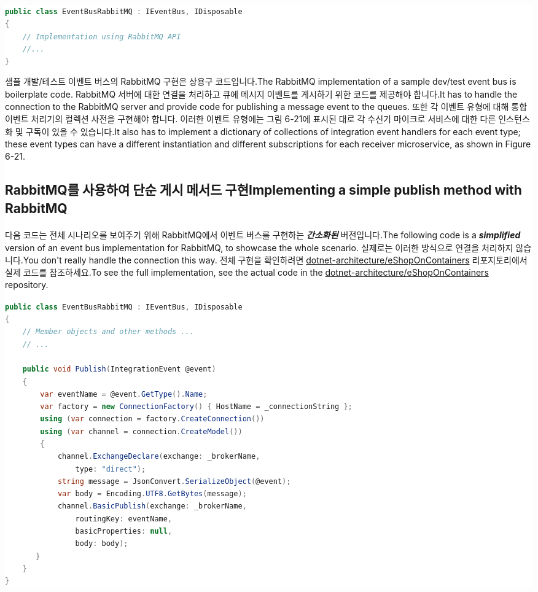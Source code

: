 ```csharp
public class EventBusRabbitMQ : IEventBus, IDisposable
{
    // Implementation using RabbitMQ API
    //...
}
```

<span data-ttu-id="37675-116">샘플 개발/테스트 이벤트 버스의 RabbitMQ 구현은 상용구 코드입니다.</span><span class="sxs-lookup"><span data-stu-id="37675-116">The RabbitMQ implementation of a sample dev/test event bus is boilerplate code.</span></span> <span data-ttu-id="37675-117">RabbitMQ 서버에 대한 연결을 처리하고 큐에 메시지 이벤트를 게시하기 위한 코드를 제공해야 합니다.</span><span class="sxs-lookup"><span data-stu-id="37675-117">It has to handle the connection to the RabbitMQ server and provide code for publishing a message event to the queues.</span></span> <span data-ttu-id="37675-118">또한 각 이벤트 유형에 대해 통합 이벤트 처리기의 컬렉션 사전을 구현해야 합니다. 이러한 이벤트 유형에는 그림 6-21에 표시된 대로 각 수신기 마이크로 서비스에 대한 다른 인스턴스화 및 구독이 있을 수 있습니다.</span><span class="sxs-lookup"><span data-stu-id="37675-118">It also has to implement a dictionary of collections of integration event handlers for each event type; these event types can have a different instantiation and different subscriptions for each receiver microservice, as shown in Figure 6-21.</span></span>

## <a name="implementing-a-simple-publish-method-with-rabbitmq"></a><span data-ttu-id="37675-119">RabbitMQ를 사용하여 단순 게시 메서드 구현</span><span class="sxs-lookup"><span data-stu-id="37675-119">Implementing a simple publish method with RabbitMQ</span></span>

<span data-ttu-id="37675-120">다음 코드는 전체 시나리오를 보여주기 위해 RabbitMQ에서 이벤트 버스를 구현하는 ***간소화된*** 버전입니다.</span><span class="sxs-lookup"><span data-stu-id="37675-120">The following code is a ***simplified*** version of an event bus implementation for RabbitMQ, to showcase the whole scenario.</span></span> <span data-ttu-id="37675-121">실제로는 이러한 방식으로 연결을 처리하지 않습니다.</span><span class="sxs-lookup"><span data-stu-id="37675-121">You don't really handle the connection this way.</span></span> <span data-ttu-id="37675-122">전체 구현을 확인하려면 [dotnet-architecture/eShopOnContainers](https://github.com/dotnet-architecture/eShopOnContainers/blob/master/src/BuildingBlocks/EventBus/EventBusRabbitMQ/EventBusRabbitMQ.cs) 리포지토리에서 실제 코드를 참조하세요.</span><span class="sxs-lookup"><span data-stu-id="37675-122">To see the full implementation, see the actual code in the [dotnet-architecture/eShopOnContainers](https://github.com/dotnet-architecture/eShopOnContainers/blob/master/src/BuildingBlocks/EventBus/EventBusRabbitMQ/EventBusRabbitMQ.cs) repository.</span></span>

```csharp
public class EventBusRabbitMQ : IEventBus, IDisposable
{
    // Member objects and other methods ...
    // ...

    public void Publish(IntegrationEvent @event)
    {
        var eventName = @event.GetType().Name;
        var factory = new ConnectionFactory() { HostName = _connectionString };
        using (var connection = factory.CreateConnection())
        using (var channel = connection.CreateModel())
        {
            channel.ExchangeDeclare(exchange: _brokerName,
                type: "direct");
            string message = JsonConvert.SerializeObject(@event);
            var body = Encoding.UTF8.GetBytes(message);
            channel.BasicPublish(exchange: _brokerName,
                routingKey: eventName,
                basicProperties: null,
                body: body);
       }
    }
}
```
